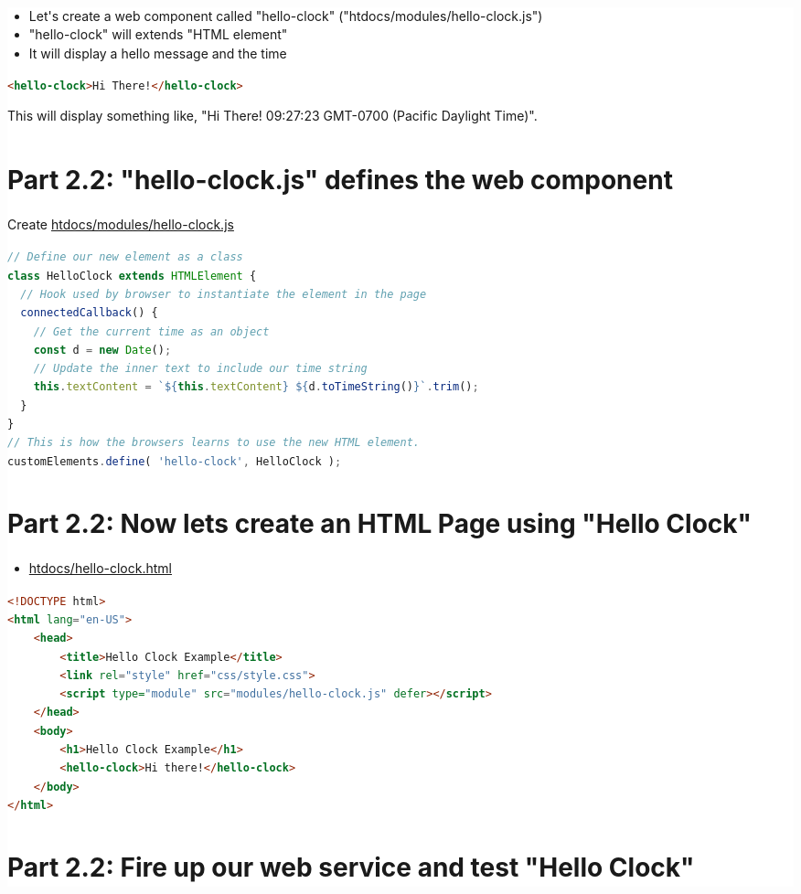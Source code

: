 - Let's create a web component called "hello-clock" ("htdocs/modules/hello-clock.js")
- "hello-clock" will extends "HTML element"
- It will display a hello message and the time

~~~html
<hello-clock>Hi There!</hello-clock>
~~~

This will display something like, "Hi There! 09:27:23 GMT-0700 (Pacific Daylight Time)".

# Part 2.2: "hello-clock.js" defines the web component

Create [htdocs/modules/hello-clock.js](https://raw.githubusercontent.com/caltechlibrary/t2t3_dataset_web_apps/refs/heads/main/htdocs2/modules/hello-clock.js "you may retrieve this file using curl or irm")

~~~JavaScript
// Define our new element as a class
class HelloClock extends HTMLElement {
  // Hook used by browser to instantiate the element in the page
  connectedCallback() {
    // Get the current time as an object
    const d = new Date();
    // Update the inner text to include our time string
    this.textContent = `${this.textContent} ${d.toTimeString()}`.trim();
  }
}
// This is how the browsers learns to use the new HTML element.
customElements.define( 'hello-clock', HelloClock );
~~~

# Part 2.2: Now lets create an HTML Page using "Hello Clock"

- [htdocs/hello-clock.html](https://raw.githubusercontent.com/caltechlibrary/t2t3_dataset_web_apps/refs/heads/main/htdocs2/hello-clock.html "you may retrieve this file using curl or irm")

~~~html
<!DOCTYPE html>
<html lang="en-US">
    <head>
        <title>Hello Clock Example</title>
        <link rel="style" href="css/style.css">
        <script type="module" src="modules/hello-clock.js" defer></script>
    </head>
    <body>
        <h1>Hello Clock Example</h1>
        <hello-clock>Hi there!</hello-clock>
    </body>
</html>
~~~

# Part 2.2: Fire up our web service and test "Hello Clock"
